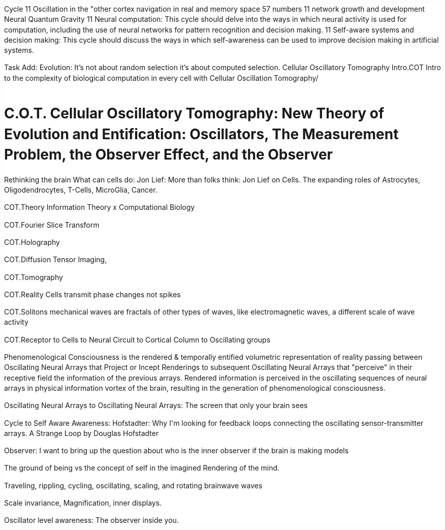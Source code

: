 Cycle 11 Oscillation in the "other cortex navigation in real and memory space 57
numbers 11 network growth and development
Neural Quantum Gravity
11 Neural computation: This cycle should delve into the ways in which neural activity is used for computation, including the use of neural networks for pattern recognition and decision making.
11 Self-aware systems and decision making: This cycle should discuss the ways in which self-awareness can be used to improve decision making in artificial systems.

Task Add: Evolution: It’s not about random selection it’s about computed selection.
Cellular Oscillatory Tomography
Intro.COT Intro to the complexity of biological computation in every cell with Cellular Oscillation Tomography/
# C.O.T. Cellular Oscillatory Tomography: New Theory of Evolution and Entification: Oscillators, The Measurement Problem, the Observer Effect, and the Observer

Rethinking the brain What can cells do: Jon Lief: More than folks think: Jon Lief on Cells. The expanding roles of Astrocytes, Oligodendrocytes, T-Cells, MicroGlia, Cancer.

COT.Theory Information Theory x Computational Biology

COT.Fourier Slice Transform

COT.Holography 

COT.Diffusion Tensor Imaging,

COT.Tomography

COT.Reality Cells transmit phase changes not spikes

COT.Solitons mechanical waves are fractals of other types of waves, like electromagnetic waves, a different scale of wave activity

COT.Receptor to Cells to Neural Circuit to Cortical Column to Oscillating groups

Phenomenological Consciousness is the rendered & temporally entified volumetric representation of reality passing between Oscillating Neural Arrays that Project or Incept Renderings to subsequent Oscillating Neural Arrays that "perceive" in their receptive field the information of the previous arrays. Rendered information is perceived in the oscillating sequences of neural arrays in physical information vortex of the brain, resulting in the generation of phenomenological consciousness.

Oscillating Neural Arrays to Oscillating Neural Arrays: The screen that only your brain sees

Cycle to Self Aware Awareness: Hofstadter: Why I'm looking for feedback loops connecting the oscillating sensor-transmitter arrays. A Strange Loop by Douglas Hofstadter

Observer: I want to bring up the question about who is the inner observer if the brain is making models

The ground of being vs the concept of self in the imagined Rendering of the mind.

Traveling, rippling, cycling, oscillating, scaling, and rotating brainwave waves

Scale invariance, Magnification, inner displays.

Oscillator level awareness: The observer inside you.
